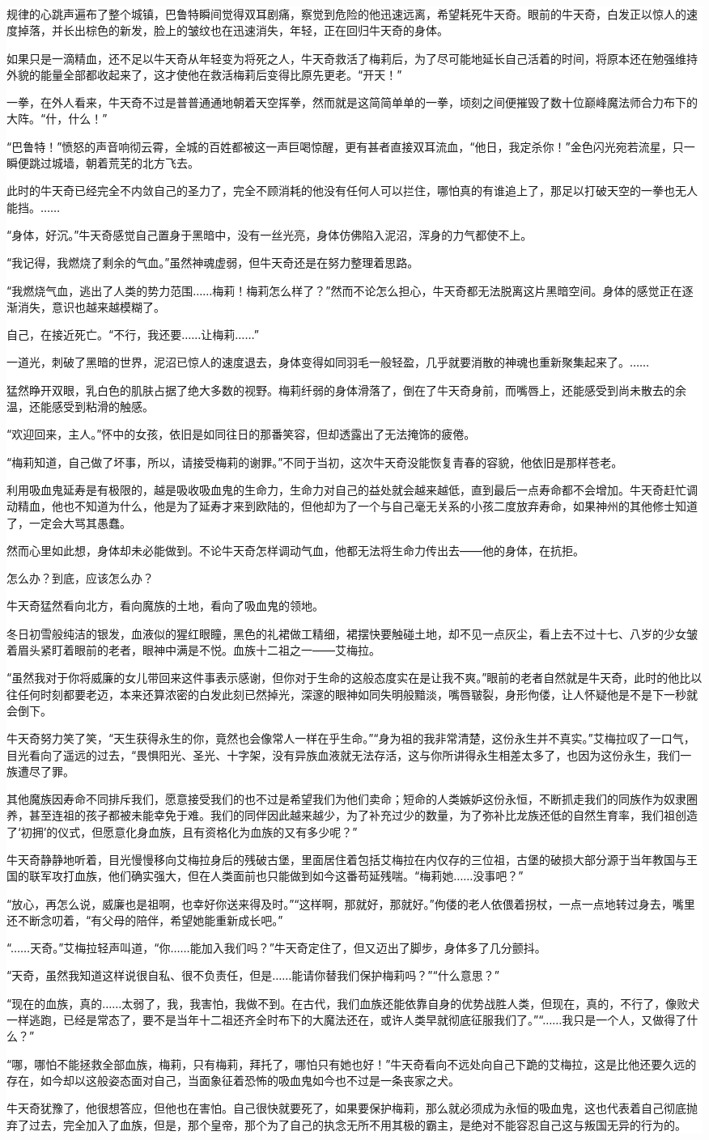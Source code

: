 规律的心跳声遍布了整个城镇，巴鲁特瞬间觉得双耳剧痛，察觉到危险的他迅速远离，希望耗死牛天奇。眼前的牛天奇，白发正以惊人的速度掉落，并长出棕色的新发，脸上的皱纹也在迅速消失，年轻，正在回归牛天奇的身体。

如果只是一滴精血，还不足以牛天奇从年轻变为将死之人，牛天奇救活了梅莉后，为了尽可能地延长自己活着的时间，将原本还在勉强维持外貌的能量全部都收起来了，这才使他在救活梅莉后变得比原先更老。“开天！”

一拳，在外人看来，牛天奇不过是普普通通地朝着天空挥拳，然而就是这简简单单的一拳，顷刻之间便摧毁了数十位巅峰魔法师合力布下的大阵。“什，什么！”

“巴鲁特！”愤怒的声音响彻云霄，全城的百姓都被这一声巨喝惊醒，更有甚者直接双耳流血，“他日，我定杀你！”金色闪光宛若流星，只一瞬便跳过城墙，朝着荒芜的北方飞去。

此时的牛天奇已经完全不内敛自己的圣力了，完全不顾消耗的他没有任何人可以拦住，哪怕真的有谁追上了，那足以打破天空的一拳也无人能挡。……

“身体，好沉。”牛天奇感觉自己置身于黑暗中，没有一丝光亮，身体仿佛陷入泥沼，浑身的力气都使不上。

“我记得，我燃烧了剩余的气血。”虽然神魂虚弱，但牛天奇还是在努力整理着思路。

“我燃烧气血，逃出了人类的势力范围……梅莉！梅莉怎么样了？”然而不论怎么担心，牛天奇都无法脱离这片黑暗空间。身体的感觉正在逐渐消失，意识也越来越模糊了。

自己，在接近死亡。“不行，我还要……让梅莉……”

一道光，刺破了黑暗的世界，泥沼已惊人的速度退去，身体变得如同羽毛一般轻盈，几乎就要消散的神魂也重新聚集起来了。……

猛然睁开双眼，乳白色的肌肤占据了绝大多数的视野。梅莉纤弱的身体滑落了，倒在了牛天奇身前，而嘴唇上，还能感受到尚未散去的余温，还能感受到粘滑的触感。

“欢迎回来，主人。”怀中的女孩，依旧是如同往日的那番笑容，但却透露出了无法掩饰的疲倦。

“梅莉知道，自己做了坏事，所以，请接受梅莉的谢罪。”不同于当初，这次牛天奇没能恢复青春的容貌，他依旧是那样苍老。

利用吸血鬼延寿是有极限的，越是吸收吸血鬼的生命力，生命力对自己的益处就会越来越低，直到最后一点寿命都不会增加。牛天奇赶忙调动精血，他也不知道为什么，他是为了延寿才来到欧陆的，但他却为了一个与自己毫无关系的小孩二度放弃寿命，如果神州的其他修士知道了，一定会大骂其愚蠢。

然而心里如此想，身体却未必能做到。不论牛天奇怎样调动气血，他都无法将生命力传出去——他的身体，在抗拒。

怎么办？到底，应该怎么办？

牛天奇猛然看向北方，看向魔族的土地，看向了吸血鬼的领地。 

冬日初雪般纯洁的银发，血液似的猩红眼瞳，黑色的礼裙做工精细，裙摆快要触碰土地，却不见一点灰尘，看上去不过十七、八岁的少女皱着眉头紧盯着眼前的老者，眼神中满是不悦。血族十二祖之一——艾梅拉。

“虽然我对于你将威廉的女儿带回来这件事表示感谢，但你对于生命的这般态度实在是让我不爽。”眼前的老者自然就是牛天奇，此时的他比以往任何时刻都要老迈，本来还算浓密的白发此刻已然掉光，深邃的眼神如同失明般黯淡，嘴唇皲裂，身形佝偻，让人怀疑他是不是下一秒就会倒下。

牛天奇努力笑了笑，“天生获得永生的你，竟然也会像常人一样在乎生命。”“身为祖的我非常清楚，这份永生并不真实。”艾梅拉叹了一口气，目光看向了遥远的过去，“畏惧阳光、圣光、十字架，没有异族血液就无法存活，这与你所讲得永生相差太多了，也因为这份永生，我们一族遭尽了罪。

其他魔族因寿命不同排斥我们，愿意接受我们的也不过是希望我们为他们卖命；短命的人类嫉妒这份永恒，不断抓走我们的同族作为奴隶圈养，甚至连祖的孩子都被未能幸免于难。我们的同伴因此越来越少，为了补充过少的数量，为了弥补比龙族还低的自然生育率，我们祖创造了‘初拥’的仪式，但愿意化身血族，且有资格化为血族的又有多少呢？”

牛天奇静静地听着，目光慢慢移向艾梅拉身后的残破古堡，里面居住着包括艾梅拉在内仅存的三位祖，古堡的破损大部分源于当年教国与王国的联军攻打血族，他们确实强大，但在人类面前也只能做到如今这番苟延残喘。“梅莉她……没事吧？”

“放心，再怎么说，威廉也是祖啊，也幸好你送来得及时。”“这样啊，那就好，那就好。”佝偻的老人依偎着拐杖，一点一点地转过身去，嘴里还不断念叨着，“有父母的陪伴，希望她能重新成长吧。”

“……天奇。”艾梅拉轻声叫道，“你……能加入我们吗？”牛天奇定住了，但又迈出了脚步，身体多了几分颤抖。

“天奇，虽然我知道这样说很自私、很不负责任，但是……能请你替我们保护梅莉吗？”“什么意思？”

“现在的血族，真的……太弱了，我，我害怕，我做不到。在古代，我们血族还能依靠自身的优势战胜人类，但现在，真的，不行了，像败犬一样逃跑，已经是常态了，要不是当年十二祖还齐全时布下的大魔法还在，或许人类早就彻底征服我们了。”“……我只是一个人，又做得了什么？”

“哪，哪怕不能拯救全部血族，梅莉，只有梅莉，拜托了，哪怕只有她也好！”牛天奇看向不远处向自己下跪的艾梅拉，这是比他还要久远的存在，如今却以这般姿态面对自己，当面象征着恐怖的吸血鬼如今也不过是一条丧家之犬。

牛天奇犹豫了，他很想答应，但他也在害怕。自己很快就要死了，如果要保护梅莉，那么就必须成为永恒的吸血鬼，这也代表着自己彻底抛弃了过去，完全加入了血族，但是，那个皇帝，那个为了自己的执念无所不用其极的霸主，是绝对不能容忍自己这与叛国无异的行为的。
